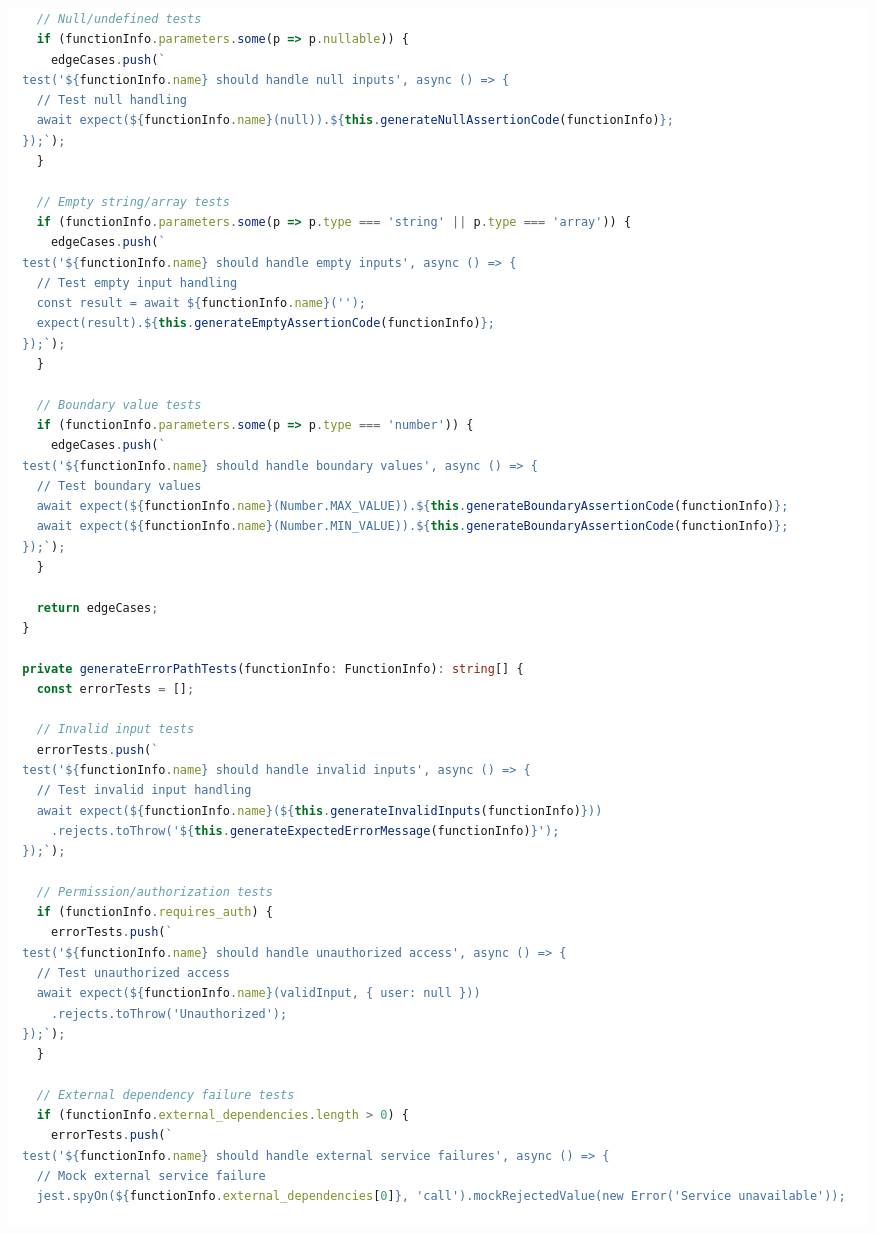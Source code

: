 ```typescript
    // Null/undefined tests
    if (functionInfo.parameters.some(p => p.nullable)) {
      edgeCases.push(`
  test('${functionInfo.name} should handle null inputs', async () => {
    // Test null handling
    await expect(${functionInfo.name}(null)).${this.generateNullAssertionCode(functionInfo)};
  });`);
    }
    
    // Empty string/array tests
    if (functionInfo.parameters.some(p => p.type === 'string' || p.type === 'array')) {
      edgeCases.push(`
  test('${functionInfo.name} should handle empty inputs', async () => {
    // Test empty input handling
    const result = await ${functionInfo.name}('');
    expect(result).${this.generateEmptyAssertionCode(functionInfo)};
  });`);
    }
    
    // Boundary value tests
    if (functionInfo.parameters.some(p => p.type === 'number')) {
      edgeCases.push(`
  test('${functionInfo.name} should handle boundary values', async () => {
    // Test boundary values
    await expect(${functionInfo.name}(Number.MAX_VALUE)).${this.generateBoundaryAssertionCode(functionInfo)};
    await expect(${functionInfo.name}(Number.MIN_VALUE)).${this.generateBoundaryAssertionCode(functionInfo)};
  });`);
    }
    
    return edgeCases;
  }
  
  private generateErrorPathTests(functionInfo: FunctionInfo): string[] {
    const errorTests = [];
    
    // Invalid input tests
    errorTests.push(`
  test('${functionInfo.name} should handle invalid inputs', async () => {
    // Test invalid input handling
    await expect(${functionInfo.name}(${this.generateInvalidInputs(functionInfo)}))
      .rejects.toThrow('${this.generateExpectedErrorMessage(functionInfo)}');
  });`);
    
    // Permission/authorization tests
    if (functionInfo.requires_auth) {
      errorTests.push(`
  test('${functionInfo.name} should handle unauthorized access', async () => {
    // Test unauthorized access
    await expect(${functionInfo.name}(validInput, { user: null }))
      .rejects.toThrow('Unauthorized');
  });`);
    }
    
    // External dependency failure tests
    if (functionInfo.external_dependencies.length > 0) {
      errorTests.push(`
  test('${functionInfo.name} should handle external service failures', async () => {
    // Mock external service failure
    jest.spyOn(${functionInfo.external_dependencies[0]}, 'call').mockRejectedValue(new Error('Service unavailable'));
    
```